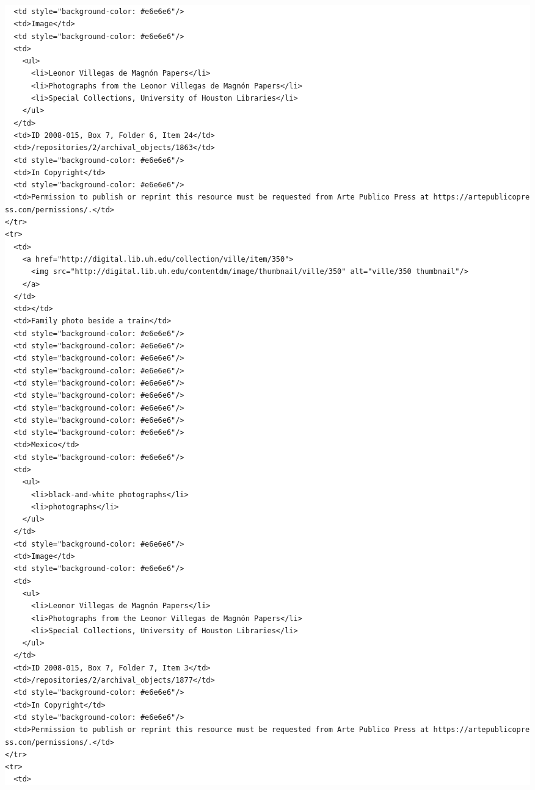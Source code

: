       <td style="background-color: #e6e6e6"/>
      <td>Image</td>
      <td style="background-color: #e6e6e6"/>
      <td>
        <ul>
          <li>Leonor Villegas de Magnón Papers</li>
          <li>Photographs from the Leonor Villegas de Magnón Papers</li>
          <li>Special Collections, University of Houston Libraries</li>
        </ul>
      </td>
      <td>ID 2008-015, Box 7, Folder 6, Item 24</td>
      <td>/repositories/2/archival_objects/1863</td>
      <td style="background-color: #e6e6e6"/>
      <td>In Copyright</td>
      <td style="background-color: #e6e6e6"/>
      <td>Permission to publish or reprint this resource must be requested from Arte Publico Press at https://artepublicopress.com/permissions/.</td>
    </tr>
    <tr>
      <td>
        <a href="http://digital.lib.uh.edu/collection/ville/item/350">
          <img src="http://digital.lib.uh.edu/contentdm/image/thumbnail/ville/350" alt="ville/350 thumbnail"/>
        </a>
      </td>
      <td></td>
      <td>Family photo beside a train</td>
      <td style="background-color: #e6e6e6"/>
      <td style="background-color: #e6e6e6"/>
      <td style="background-color: #e6e6e6"/>
      <td style="background-color: #e6e6e6"/>
      <td style="background-color: #e6e6e6"/>
      <td style="background-color: #e6e6e6"/>
      <td style="background-color: #e6e6e6"/>
      <td style="background-color: #e6e6e6"/>
      <td style="background-color: #e6e6e6"/>
      <td>Mexico</td>
      <td style="background-color: #e6e6e6"/>
      <td>
        <ul>
          <li>black-and-white photographs</li>
          <li>photographs</li>
        </ul>
      </td>
      <td style="background-color: #e6e6e6"/>
      <td>Image</td>
      <td style="background-color: #e6e6e6"/>
      <td>
        <ul>
          <li>Leonor Villegas de Magnón Papers</li>
          <li>Photographs from the Leonor Villegas de Magnón Papers</li>
          <li>Special Collections, University of Houston Libraries</li>
        </ul>
      </td>
      <td>ID 2008-015, Box 7, Folder 7, Item 3</td>
      <td>/repositories/2/archival_objects/1877</td>
      <td style="background-color: #e6e6e6"/>
      <td>In Copyright</td>
      <td style="background-color: #e6e6e6"/>
      <td>Permission to publish or reprint this resource must be requested from Arte Publico Press at https://artepublicopress.com/permissions/.</td>
    </tr>
    <tr>
      <td>